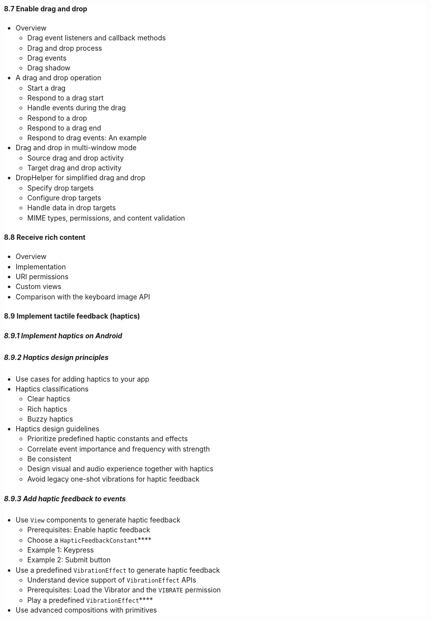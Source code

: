 #### 8.7 Enable drag and drop

- Overview
    - Drag event listeners and callback methods
    - Drag and drop process
    - Drag events
    - Drag shadow
- A drag and drop operation
    - Start a drag
    - Respond to a drag start
    - Handle events during the drag
    - Respond to a drop
    - Respond to a drag end
    - Respond to drag events: An example
- Drag and drop in multi-window mode
    - Source drag and drop activity
    - Target drag and drop activity
- DropHelper for simplified drag and drop
    - Specify drop targets
    - Configure drop targets
    - Handle data in drop targets
    - MIME types, permissions, and content validation

#### 8.8 Receive rich content

- Overview
- Implementation
- URI permissions
- Custom views
- Comparison with the keyboard image API

#### 8.9 Implement tactile feedback (haptics)

##### 8.9.1 Implement haptics on Android

##### 8.9.2 Haptics design principles

- Use cases for adding haptics to your app
- Haptics classifications
    - Clear haptics
    - Rich haptics
    - Buzzy haptics
- Haptics design guidelines
    - Prioritize predefined haptic constants and effects
    - Correlate event importance and frequency with strength
    - Be consistent
    - Design visual and audio experience together with haptics
    - Avoid legacy one-shot vibrations for haptic feedback

##### 8.9.3 Add haptic feedback to events

- Use `View` components to generate haptic feedback
    - Prerequisites: Enable haptic feedback
    - Choose a `HapticFeedbackConstant`****
    - Example 1: Keypress
    - Example 2: Submit button
- Use a predefined `VibrationEffect` to generate haptic feedback
    - Understand device support of `VibrationEffect` APIs
    - Prerequisites: Load the Vibrator and the `VIBRATE` permission
    - Play a predefined `VibrationEffect`****
- Use advanced compositions with primitives
